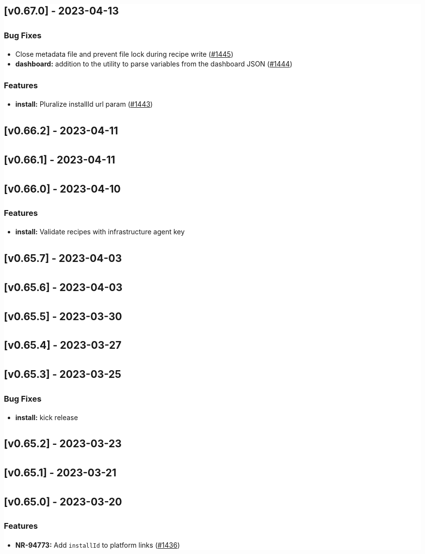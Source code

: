 ## [v0.67.0] - 2023-04-13
### Bug Fixes
- Close metadata file and prevent file lock during recipe write ([#1445](https://github.com/newrelic/newrelic-cli/issues/1445))
- **dashboard:** addition to the utility to parse variables from the dashboard JSON ([#1444](https://github.com/newrelic/newrelic-cli/issues/1444))

### Features
- **install:** Pluralize installId url param ([#1443](https://github.com/newrelic/newrelic-cli/issues/1443))

<a name="v0.66.2"></a>
## [v0.66.2] - 2023-04-11
<a name="v0.66.1"></a>
## [v0.66.1] - 2023-04-11
<a name="v0.66.0"></a>
## [v0.66.0] - 2023-04-10
### Features
- **install:** Validate recipes with infrastructure agent key

<a name="v0.65.7"></a>
## [v0.65.7] - 2023-04-03
<a name="v0.65.6"></a>
## [v0.65.6] - 2023-04-03
<a name="v0.65.5"></a>
## [v0.65.5] - 2023-03-30
<a name="v0.65.4"></a>
## [v0.65.4] - 2023-03-27
<a name="v0.65.3"></a>
## [v0.65.3] - 2023-03-25
### Bug Fixes
- **install:** kick release

<a name="v0.65.2"></a>
## [v0.65.2] - 2023-03-23
<a name="v0.65.1"></a>
## [v0.65.1] - 2023-03-21
<a name="v0.65.0"></a>
## [v0.65.0] - 2023-03-20
### Features
- **NR-94773:** Add `installId` to platform links ([#1436](https://github.com/newrelic/newrelic-cli/issues/1436))
